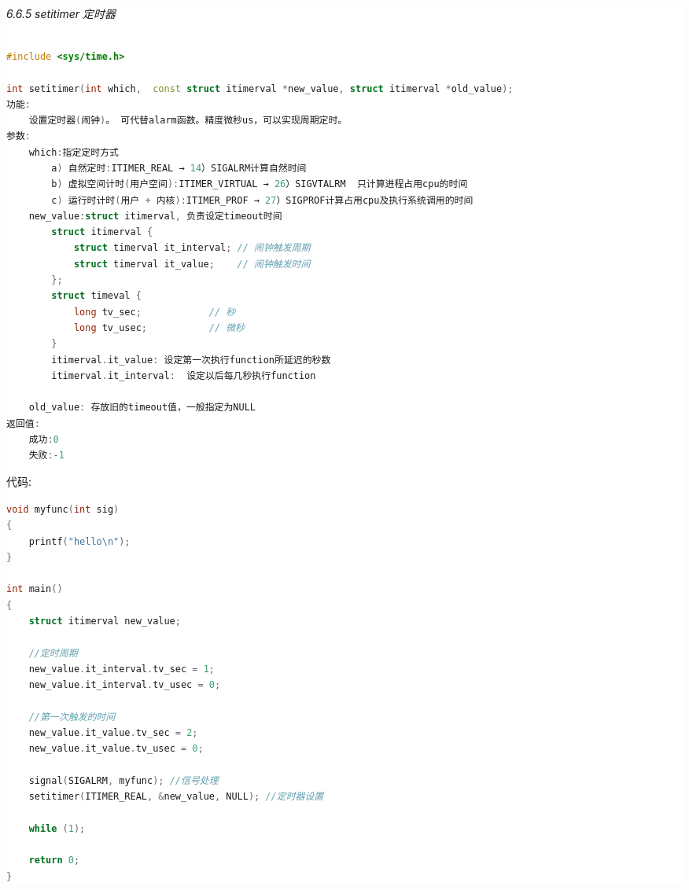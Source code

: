 ###### 6.6.5 setitimer 定时器

```c++
#include <sys/time.h>

int setitimer(int which,  const struct itimerval *new_value, struct itimerval *old_value);
功能:
    设置定时器(闹钟)。 可代替alarm函数。精度微秒us，可以实现周期定时。
参数:
    which:指定定时方式
        a) 自然定时:ITIMER_REAL → 14）SIGALRM计算自然时间
        b) 虚拟空间计时(用户空间):ITIMER_VIRTUAL → 26）SIGVTALRM  只计算进程占用cpu的时间
        c) 运行时计时(用户 + 内核):ITIMER_PROF → 27）SIGPROF计算占用cpu及执行系统调用的时间
    new_value:struct itimerval, 负责设定timeout时间
        struct itimerval {
            struct timerval it_interval; // 闹钟触发周期
            struct timerval it_value;    // 闹钟触发时间
        };
        struct timeval {
            long tv_sec;            // 秒
            long tv_usec;           // 微秒
        }
        itimerval.it_value: 设定第一次执行function所延迟的秒数 
        itimerval.it_interval:  设定以后每几秒执行function

    old_value: 存放旧的timeout值，一般指定为NULL
返回值:
    成功:0
    失败:-1
```

代码:

```c++
void myfunc(int sig)
{
    printf("hello\n");
}

int main()
{
    struct itimerval new_value;

    //定时周期
    new_value.it_interval.tv_sec = 1;
    new_value.it_interval.tv_usec = 0;

    //第一次触发的时间
    new_value.it_value.tv_sec = 2;
    new_value.it_value.tv_usec = 0;

    signal(SIGALRM, myfunc); //信号处理
    setitimer(ITIMER_REAL, &new_value, NULL); //定时器设置

    while (1);

    return 0;
}
```
